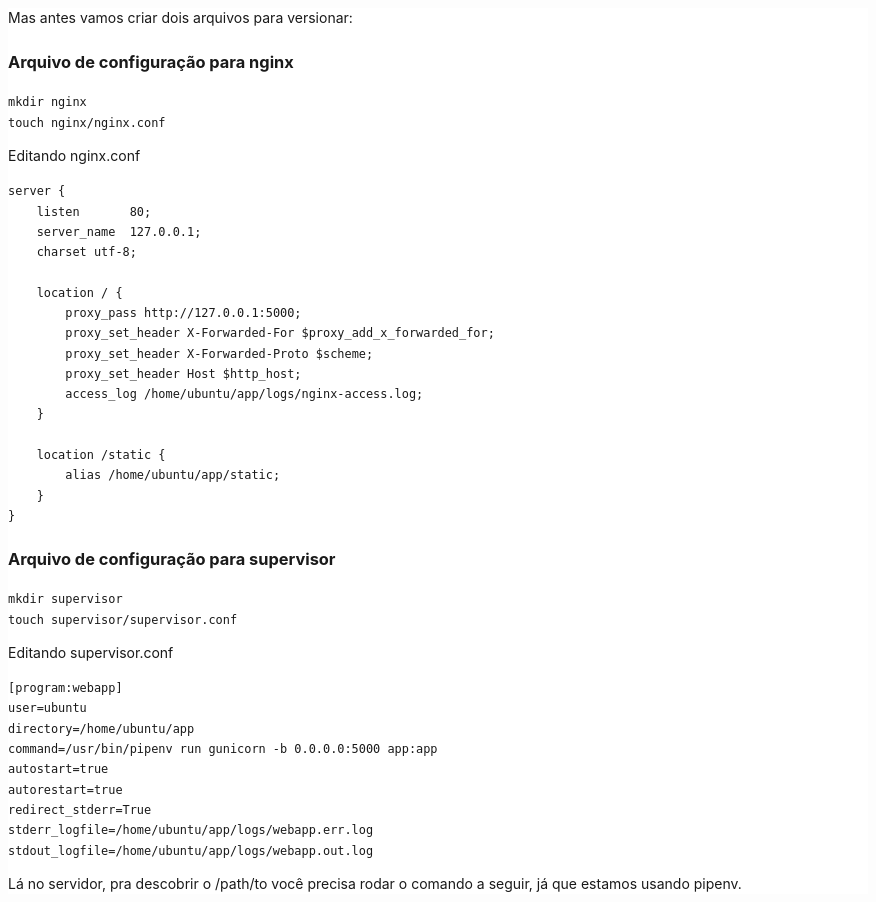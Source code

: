 Mas antes vamos criar dois arquivos para versionar:

### Arquivo de configuração para nginx

```
mkdir nginx
touch nginx/nginx.conf

```

Editando nginx.conf

```
server {
    listen       80;
    server_name  127.0.0.1;
    charset utf-8;

    location / {
        proxy_pass http://127.0.0.1:5000;
        proxy_set_header X-Forwarded-For $proxy_add_x_forwarded_for;
        proxy_set_header X-Forwarded-Proto $scheme;
        proxy_set_header Host $http_host;
        access_log /home/ubuntu/app/logs/nginx-access.log;
    }

    location /static {
        alias /home/ubuntu/app/static;
    }
}
```
### Arquivo de configuração para supervisor

```
mkdir supervisor
touch supervisor/supervisor.conf
```

Editando supervisor.conf

```
[program:webapp]
user=ubuntu
directory=/home/ubuntu/app
command=/usr/bin/pipenv run gunicorn -b 0.0.0.0:5000 app:app
autostart=true
autorestart=true
redirect_stderr=True
stderr_logfile=/home/ubuntu/app/logs/webapp.err.log
stdout_logfile=/home/ubuntu/app/logs/webapp.out.log
```

Lá no servidor, pra descobrir o /path/to você precisa rodar o comando a seguir, já que estamos usando pipenv.
